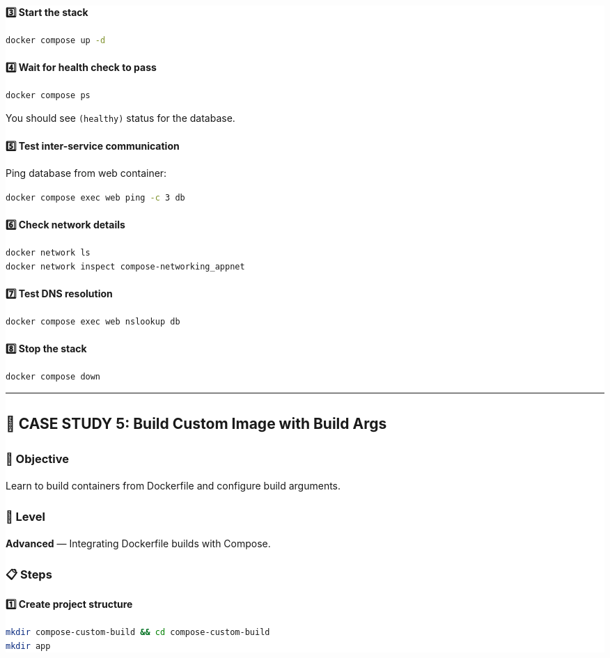 #### 3️⃣ Start the stack

```bash
docker compose up -d
```

#### 4️⃣ Wait for health check to pass

```bash
docker compose ps
```

You should see `(healthy)` status for the database.

#### 5️⃣ Test inter-service communication

Ping database from web container:

```bash
docker compose exec web ping -c 3 db
```

#### 6️⃣ Check network details

```bash
docker network ls
docker network inspect compose-networking_appnet
```

#### 7️⃣ Test DNS resolution

```bash
docker compose exec web nslookup db
```

#### 8️⃣ Stop the stack

```bash
docker compose down
```

---

## 🧩 CASE STUDY 5: Build Custom Image with Build Args

### 📘 Objective
Learn to build containers from Dockerfile and configure build arguments.

### 🎯 Level
**Advanced** — Integrating Dockerfile builds with Compose.

### 📋 Steps

#### 1️⃣ Create project structure

```bash
mkdir compose-custom-build && cd compose-custom-build
mkdir app
```
